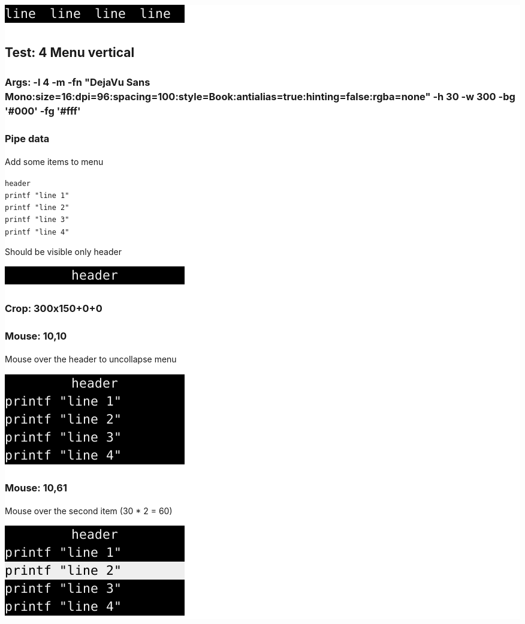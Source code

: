 ![reference](./integration-tests/reference_03-menu-horizontal-highlight.png)


## Test: 4 Menu vertical

### Args: -l 4 -m -fn  "DejaVu Sans Mono:size=16:dpi=96:spacing=100:style=Book:antialias=true:hinting=false:rgba=none" -h 30 -w 300 -bg '#000' -fg '#fff'

### Pipe data

Add some items to menu

```
header
printf "line 1"
printf "line 2"
printf "line 3"
printf "line 4"
```

Should be visible only header

![reference](./integration-tests/reference_04-menu-0-header.png)

### Crop: 300x150+0+0

### Mouse: 10,10

Mouse over the header to uncollapse menu

![reference](./integration-tests/reference_04-menu-1-unclollapse.png)

### Mouse: 10,61

Mouse over the second item (30 * 2 = 60)

![reference](./integration-tests/reference_04-menu-3-second-item.png)

